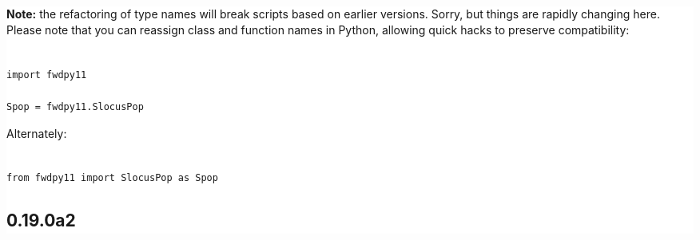 **Note:** the refactoring of type names will break scripts based on earlier versions.  Sorry, but things are rapidly changing here.  Please note that you can reassign class and function names in Python, allowing quick hacks to preserve compatibility:

```{code-block} python

import fwdpy11

Spop = fwdpy11.SlocusPop

```

Alternately:

```{code-block} python

from fwdpy11 import SlocusPop as Spop

```

[pybind11]: https://github.com/pybind/pybind11


## 0.19.0a2
